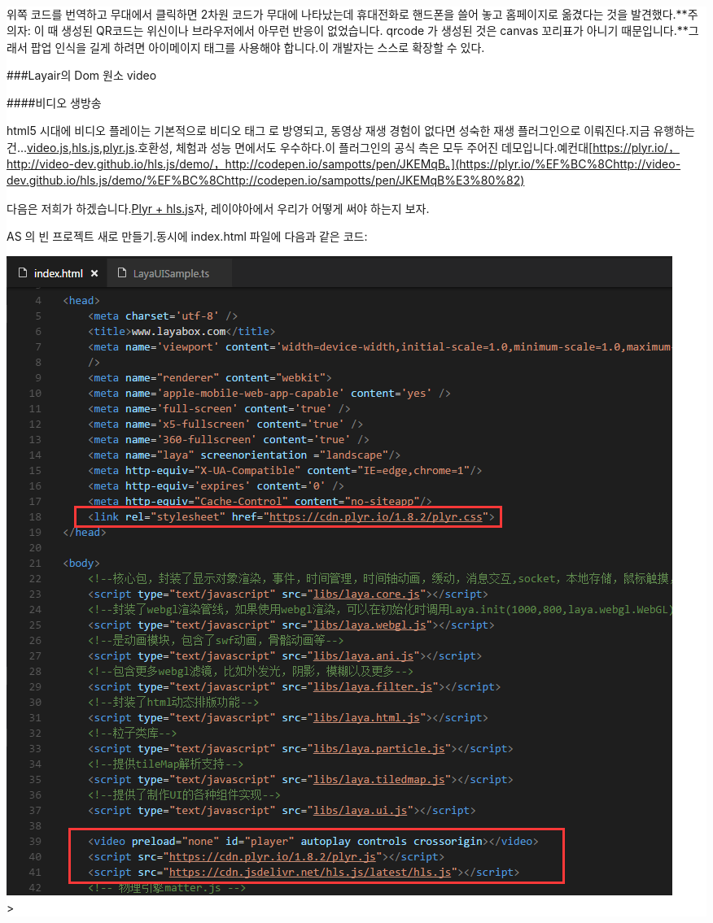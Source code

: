 위쪽 코드를 번역하고 무대에서 클릭하면 2차원 코드가 무대에 나타났는데 휴대전화로 핸드폰을 쓸어 놓고 홈페이지로 옮겼다는 것을 발견했다.**주의자: 이 때 생성된 QR코드는 위신이나 브라우저에서 아무런 반응이 없었습니다. qrcode 가 생성된 것은 canvas 꼬리표가 아니기 때문입니다.**그래서 팝업 인식을 길게 하려면 아이메이지 태그를 사용해야 합니다.이 개발자는 스스로 확장할 수 있다.



###Layair의 Dom 원소 video

####비디오 생방송

html5 시대에 비디오 플레이는 기본적으로 비디오 태그 로 방영되고, 동영상 재생 경험이 없다면 성숙한 재생 플러그인으로 이뤄진다.지금 유행하는 건...[video.js](https://github.com/videojs/video.js),[hls.js](https://github.com/video-dev/hls.js),[plyr.js](https://github.com/Selz/plyr).호환성, 체험과 성능 면에서도 우수하다.이 플러그인의 공식 측은 모두 주어진 데모입니다.예컨대[https://plyr.io/，http://video-dev.github.io/hls.js/demo/，http://codepen.io/sampotts/pen/JKEMqB。](https://plyr.io/%EF%BC%8Chttp://video-dev.github.io/hls.js/demo/%EF%BC%8Chttp://codepen.io/sampotts/pen/JKEMqB%E3%80%82)

다음은 저희가 하겠습니다.[Plyr + hls.js](http://codepen.io/sampotts/pen/JKEMqB)자, 레이야아에서 우리가 어떻게 써야 하는지 보자.

AS 의 빈 프로젝트 새로 만들기.동시에 index.html 파일에 다음과 같은 코드:

![3](img/3.png)</br>>
